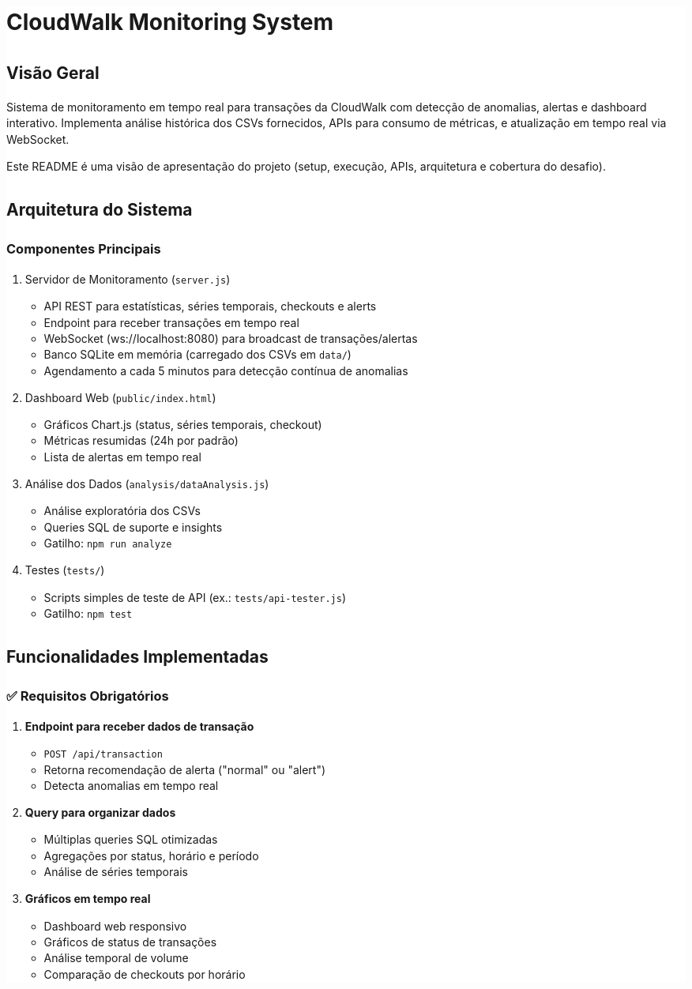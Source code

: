 # CloudWalk Monitoring System

## Visão Geral

Sistema de monitoramento em tempo real para transações da CloudWalk com detecção de anomalias, alertas e dashboard interativo. Implementa análise histórica dos CSVs fornecidos, APIs para consumo de métricas, e atualização em tempo real via WebSocket.

Este README é uma visão de apresentação do projeto (setup, execução, APIs, arquitetura e cobertura do desafio).

## Arquitetura do Sistema

### Componentes Principais

1. Servidor de Monitoramento (`server.js`)
   - API REST para estatísticas, séries temporais, checkouts e alerts
   - Endpoint para receber transações em tempo real
   - WebSocket (ws://localhost:8080) para broadcast de transações/alertas
   - Banco SQLite em memória (carregado dos CSVs em `data/`)
   - Agendamento a cada 5 minutos para detecção contínua de anomalias

2. Dashboard Web (`public/index.html`)
   - Gráficos Chart.js (status, séries temporais, checkout)
   - Métricas resumidas (24h por padrão)
   - Lista de alertas em tempo real

3. Análise dos Dados (`analysis/dataAnalysis.js`)
   - Análise exploratória dos CSVs
   - Queries SQL de suporte e insights
   - Gatilho: `npm run analyze`

4. Testes (`tests/`)
   - Scripts simples de teste de API (ex.: `tests/api-tester.js`)
   - Gatilho: `npm test`

## Funcionalidades Implementadas

### ✅ Requisitos Obrigatórios

1. **Endpoint para receber dados de transação**
   - `POST /api/transaction`
   - Retorna recomendação de alerta ("normal" ou "alert")
   - Detecta anomalias em tempo real

2. **Query para organizar dados**
   - Múltiplas queries SQL otimizadas
   - Agregações por status, horário e período
   - Análise de séries temporais

3. **Gráficos em tempo real**
   - Dashboard web responsivo
   - Gráficos de status de transações
   - Análise temporal de volume
   - Comparação de checkouts por horário
